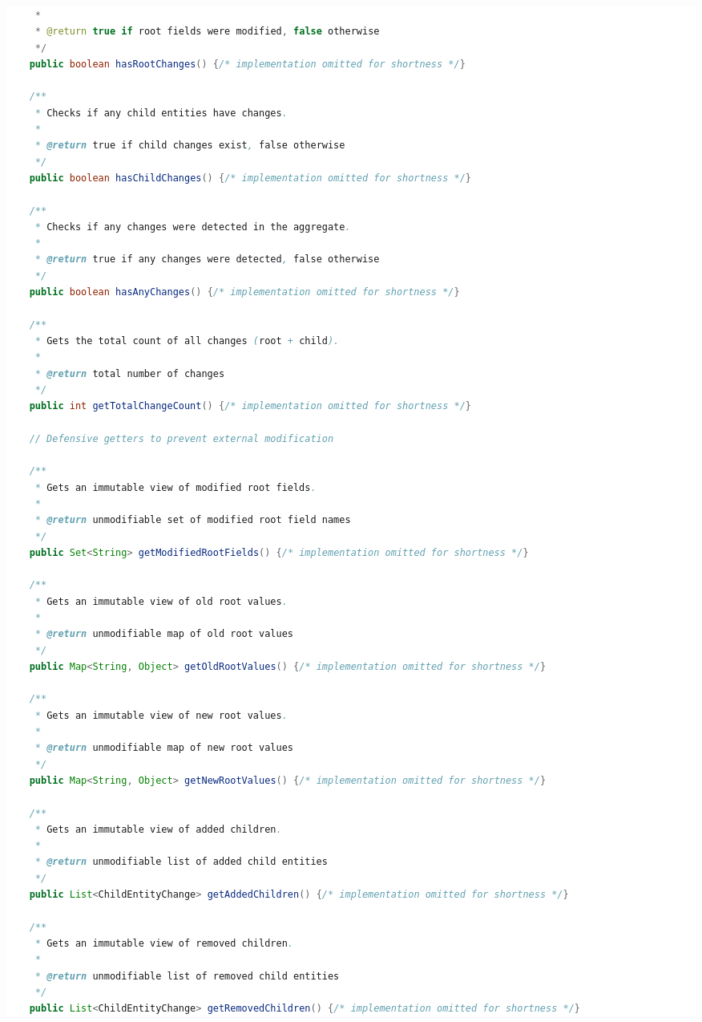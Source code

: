 ```java
     *
     * @return true if root fields were modified, false otherwise
     */
    public boolean hasRootChanges() {/* implementation omitted for shortness */}

    /**
     * Checks if any child entities have changes.
     *
     * @return true if child changes exist, false otherwise
     */
    public boolean hasChildChanges() {/* implementation omitted for shortness */}

    /**
     * Checks if any changes were detected in the aggregate.
     *
     * @return true if any changes were detected, false otherwise
     */
    public boolean hasAnyChanges() {/* implementation omitted for shortness */}

    /**
     * Gets the total count of all changes (root + child).
     *
     * @return total number of changes
     */
    public int getTotalChangeCount() {/* implementation omitted for shortness */}

    // Defensive getters to prevent external modification

    /**
     * Gets an immutable view of modified root fields.
     *
     * @return unmodifiable set of modified root field names
     */
    public Set<String> getModifiedRootFields() {/* implementation omitted for shortness */}

    /**
     * Gets an immutable view of old root values.
     *
     * @return unmodifiable map of old root values
     */
    public Map<String, Object> getOldRootValues() {/* implementation omitted for shortness */}

    /**
     * Gets an immutable view of new root values.
     *
     * @return unmodifiable map of new root values
     */
    public Map<String, Object> getNewRootValues() {/* implementation omitted for shortness */}

    /**
     * Gets an immutable view of added children.
     *
     * @return unmodifiable list of added child entities
     */
    public List<ChildEntityChange> getAddedChildren() {/* implementation omitted for shortness */}

    /**
     * Gets an immutable view of removed children.
     *
     * @return unmodifiable list of removed child entities
     */
    public List<ChildEntityChange> getRemovedChildren() {/* implementation omitted for shortness */}
```